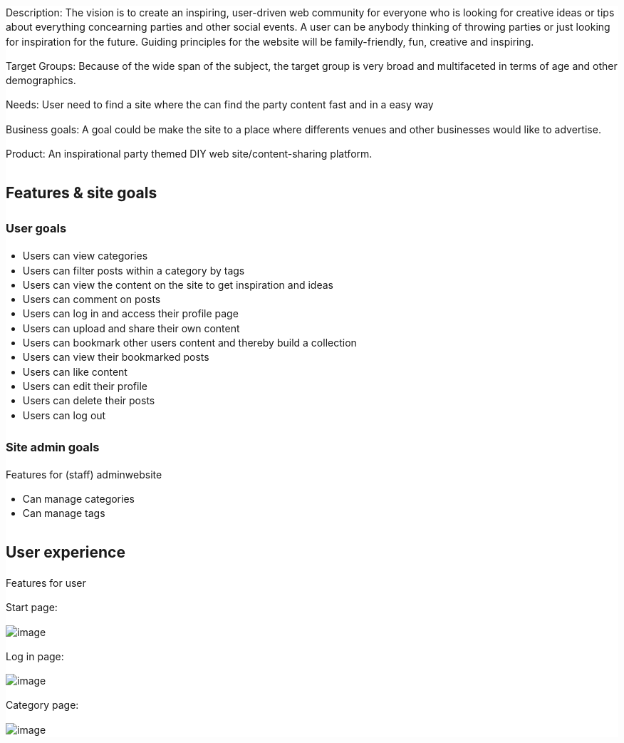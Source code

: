 Description: The vision is to create an inspiring, user-driven web community for everyone who is looking for creative ideas or tips about everything concearning parties and other social events. A user can be anybody thinking of throwing parties or just looking for inspiration for the future. Guiding principles for the website will be family-friendly, fun, creative and inspiring.
 
Target Groups: Because of the wide span of the subject, the target group is very broad and multifaceted in terms of age and other demographics.
 
Needs: User need to find a site where the can find the party content fast and in a easy way
 
Business goals: A goal could be make the site to a place where differents venues and other businesses would like to advertise.
 
Product: An inspirational party themed DIY web site/content-sharing platform.

## Features & site goals
 
### User goals
 
- Users can view categories
- Users can filter posts within a category by tags
- Users can view the content on the site to get inspiration and ideas
- Users can comment on posts
- Users can log in and access their profile page
- Users can upload and share their own content
- Users can bookmark other users content and thereby build a collection
- Users can view their bookmarked posts
- Users can like content
- Users can edit their profile
- Users can delete their posts
- Users can log out

### Site admin goals
Features for (staff) adminwebsite

- Can manage categories
- Can manage tags

## User experience
Features for user

Start page:

![image](https://user-images.githubusercontent.com/92020968/198821780-9fdb3af5-1f68-4ab2-b9a2-20a046fbd5e3.png)

Log in page:

![image](https://user-images.githubusercontent.com/92020968/198821922-31b22817-0db4-49d0-9ba8-5182f229c294.png)

Category page:

![image](https://user-images.githubusercontent.com/92020968/198821940-cbc323fb-695c-4726-90d0-428aae1deff4.png)
